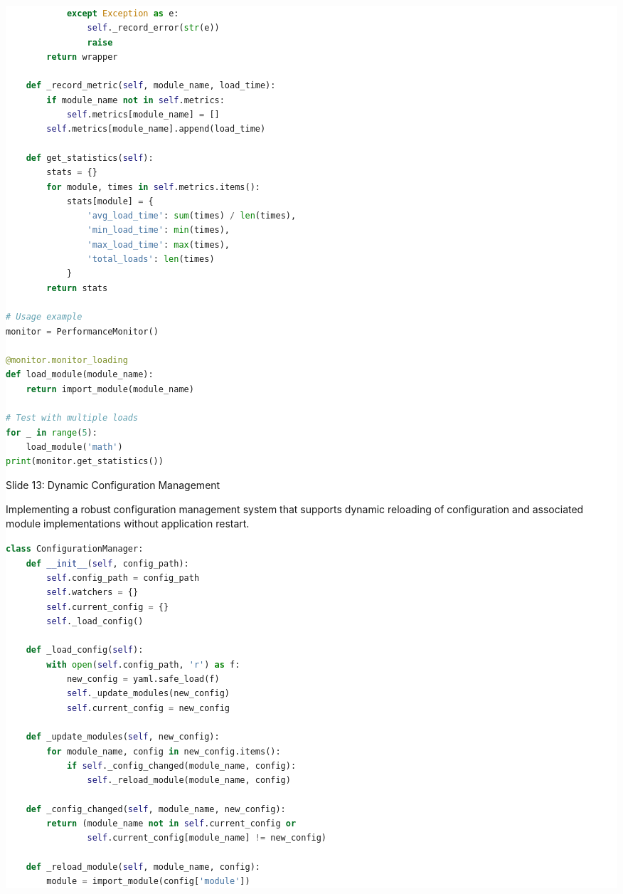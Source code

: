 ```python
            except Exception as e:
                self._record_error(str(e))
                raise
        return wrapper
    
    def _record_metric(self, module_name, load_time):
        if module_name not in self.metrics:
            self.metrics[module_name] = []
        self.metrics[module_name].append(load_time)
    
    def get_statistics(self):
        stats = {}
        for module, times in self.metrics.items():
            stats[module] = {
                'avg_load_time': sum(times) / len(times),
                'min_load_time': min(times),
                'max_load_time': max(times),
                'total_loads': len(times)
            }
        return stats

# Usage example
monitor = PerformanceMonitor()

@monitor.monitor_loading
def load_module(module_name):
    return import_module(module_name)

# Test with multiple loads
for _ in range(5):
    load_module('math')
print(monitor.get_statistics())
```

Slide 13: Dynamic Configuration Management

Implementing a robust configuration management system that supports dynamic reloading of configuration and associated module implementations without application restart.

```python
class ConfigurationManager:
    def __init__(self, config_path):
        self.config_path = config_path
        self.watchers = {}
        self.current_config = {}
        self._load_config()
    
    def _load_config(self):
        with open(self.config_path, 'r') as f:
            new_config = yaml.safe_load(f)
            self._update_modules(new_config)
            self.current_config = new_config
    
    def _update_modules(self, new_config):
        for module_name, config in new_config.items():
            if self._config_changed(module_name, config):
                self._reload_module(module_name, config)
    
    def _config_changed(self, module_name, new_config):
        return (module_name not in self.current_config or
                self.current_config[module_name] != new_config)
    
    def _reload_module(self, module_name, config):
        module = import_module(config['module'])
```